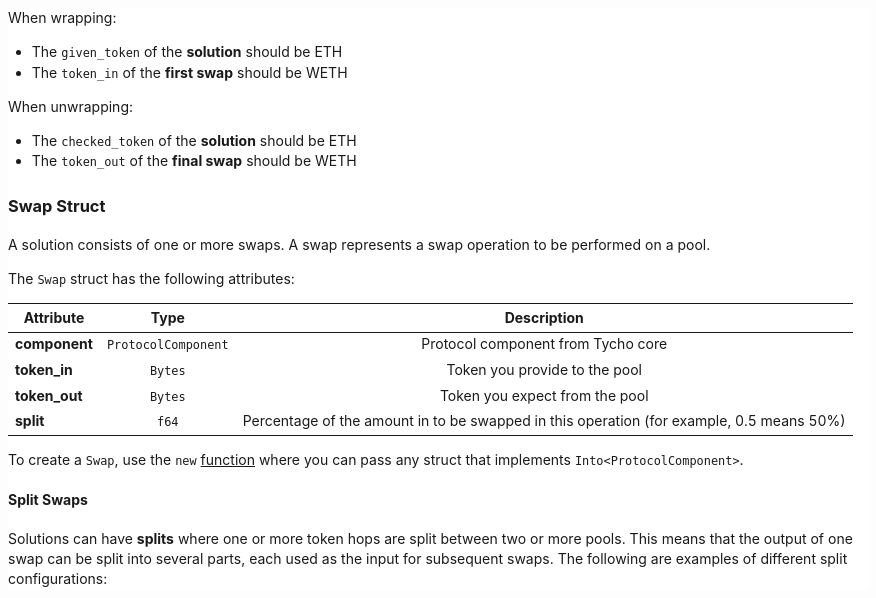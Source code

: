 When wrapping:

* The `given_token` of the **solution** should be ETH
* The `token_in` of the **first swap** should be WETH

When unwrapping:

* The `checked_token` of the **solution** should be ETH
* The `token_out` of the **final swap** should be WETH

### Swap Struct

A solution consists of one or more swaps. A swap represents a swap operation to be performed on a pool.

The `Swap` struct has the following attributes:

| Attribute      |         Type        |                                        Description                                       |
| -------------- | :-----------------: | :--------------------------------------------------------------------------------------: |
| **component**  | `ProtocolComponent` |                            Protocol component from Tycho core                            |
| **token\_in**  |       `Bytes`       |                               Token you provide to the pool                              |
| **token\_out** |       `Bytes`       |                              Token you expect from the pool                              |
| **split**      |        `f64`        | Percentage of the amount in to be swapped in this operation (for example, 0.5 means 50%) |

To create a `Swap`, use the `new` [function](https://github.com/propeller-heads/tycho-execution/blob/28bfe2e32aa175d8165f58f147f2dfc63240c81c/src/encoding/models.rs#L82) where you can pass any struct that implements `Into<ProtocolComponent>`.

#### Split Swaps

Solutions can have **splits** where one or more token hops are split between two or more pools. This means that the output of one swap can be split into several parts, each used as the input for subsequent swaps. The following are examples of different split configurations:
